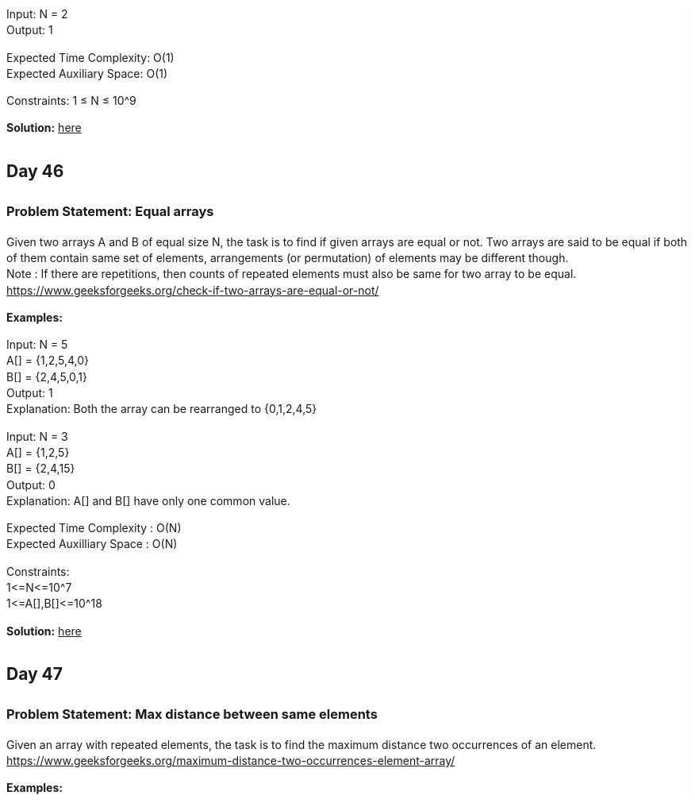 Input: N = 2  <br />
Output: 1

Expected Time Complexity: O(1) <br />
Expected Auxiliary Space: O(1) 

Constraints: 1 ≤ N ≤ 10^9

**Solution:** [here](https://github.com/RohiniRG/Daily-Coding/blob/main/Day45(Even_odd_swap).py)

## Day 46
### Problem Statement: Equal arrays
Given two arrays A and B of equal size N, the task is to find if given arrays are equal or not. 
Two arrays are said to be equal if both of them contain same set of elements, 
arrangements (or permutation) of elements may be different though. <br />
Note : If there are repetitions, then counts of repeated elements must also be same for two array to be equal. <br />
https://www.geeksforgeeks.org/check-if-two-arrays-are-equal-or-not/

**Examples:** <br />

Input:
N = 5 <br />
A[] = {1,2,5,4,0}<br />
B[] = {2,4,5,0,1}<br />
Output: 1<br />
Explanation: Both the array can be 
rearranged to {0,1,2,4,5}

Input:
N = 3<br />
A[] = {1,2,5}<br />
B[] = {2,4,15}<br />
Output: 0<br />
Explanation: A[] and B[] have only 
one common value.

Expected Time Complexity : O(N)<br />
Expected Auxilliary Space : O(N)

Constraints:<br />
1<=N<=10^7<br />
1<=A[],B[]<=10^18

**Solution:** [here](https://github.com/RohiniRG/Daily-Coding/blob/main/Day46(Equal_arrays).py)

## Day 47
### Problem Statement: Max distance between same elements
Given an array with repeated elements, the task is to find the maximum distance two occurrences of an element. <br />
https://www.geeksforgeeks.org/maximum-distance-two-occurrences-element-array/

**Examples:** <br />
